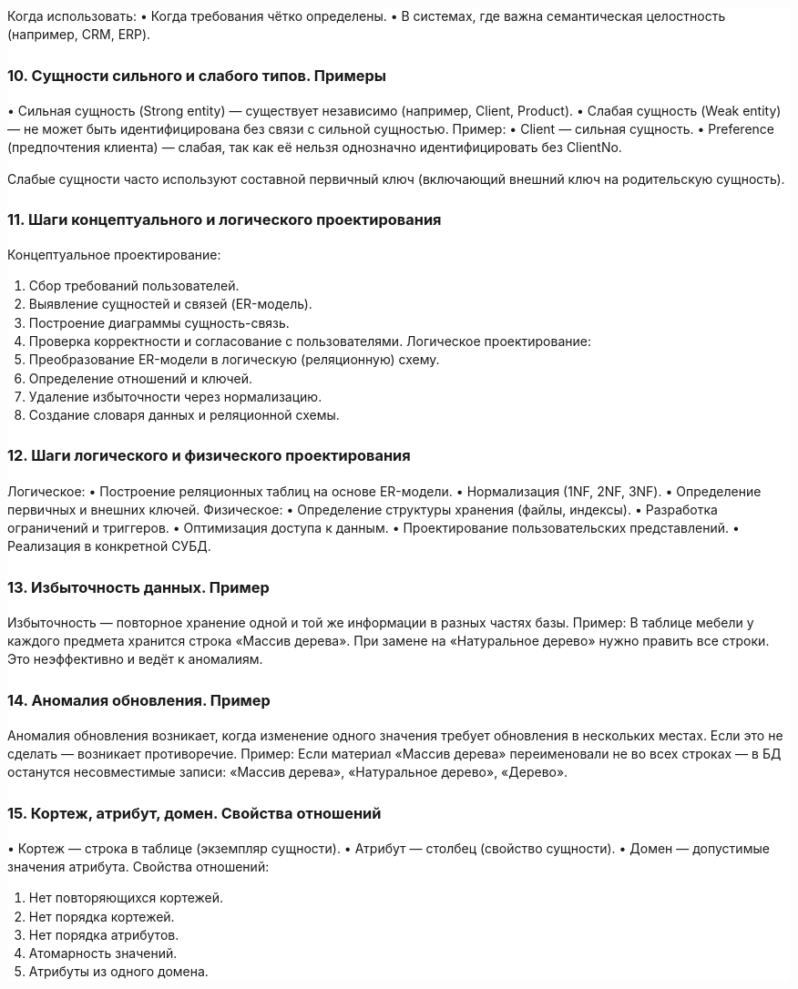 Когда использовать:
•	Когда требования чётко определены.
•	В системах, где важна семантическая целостность (например, CRM, ERP).

### 10. Сущности сильного и слабого типов. Примеры
•	Сильная сущность (Strong entity) — существует независимо (например, Client, Product).
•	Слабая сущность (Weak entity) — не может быть идентифицирована без связи с сильной сущностью.
Пример:
•	Client — сильная сущность.
•	Preference (предпочтения клиента) — слабая, так как её нельзя однозначно идентифицировать без ClientNo.

Слабые сущности часто используют составной первичный ключ (включающий внешний ключ на родительскую сущность).

### 11. Шаги концептуального и логического проектирования
Концептуальное проектирование:
1.	Сбор требований пользователей.
2.	Выявление сущностей и связей (ER-модель).
3.	Построение диаграммы сущность-связь.
4.	Проверка корректности и согласование с пользователями.
Логическое проектирование:
1.	Преобразование ER-модели в логическую (реляционную) схему.
2.	Определение отношений и ключей.
3.	Удаление избыточности через нормализацию.
4.	Создание словаря данных и реляционной схемы.

### 12. Шаги логического и физического проектирования
Логическое:
•	Построение реляционных таблиц на основе ER-модели.
•	Нормализация (1NF, 2NF, 3NF).
•	Определение первичных и внешних ключей.
Физическое:
•	Определение структуры хранения (файлы, индексы).
•	Разработка ограничений и триггеров.
•	Оптимизация доступа к данным.
•	Проектирование пользовательских представлений.
•	Реализация в конкретной СУБД.

### 13. Избыточность данных. Пример
Избыточность — повторное хранение одной и той же информации в разных частях базы.
Пример: В таблице мебели у каждого предмета хранится строка «Массив дерева». При замене на «Натуральное дерево» нужно править все строки. Это неэффективно и ведёт к аномалиям.

### 14. Аномалия обновления. Пример
Аномалия обновления возникает, когда изменение одного значения требует обновления в нескольких местах. Если это не сделать — возникает противоречие.
Пример: Если материал «Массив дерева» переименовали не во всех строках — в БД останутся несовместимые записи: «Массив дерева», «Натуральное дерево», «Дерево».

### 15. Кортеж, атрибут, домен. Свойства отношений
•	Кортеж — строка в таблице (экземпляр сущности).
•	Атрибут — столбец (свойство сущности).
•	Домен — допустимые значения атрибута.
Свойства отношений:
1.	Нет повторяющихся кортежей.
2.	Нет порядка кортежей.
3.	Нет порядка атрибутов.
4.	Атомарность значений.
5.	Атрибуты из одного домена.
